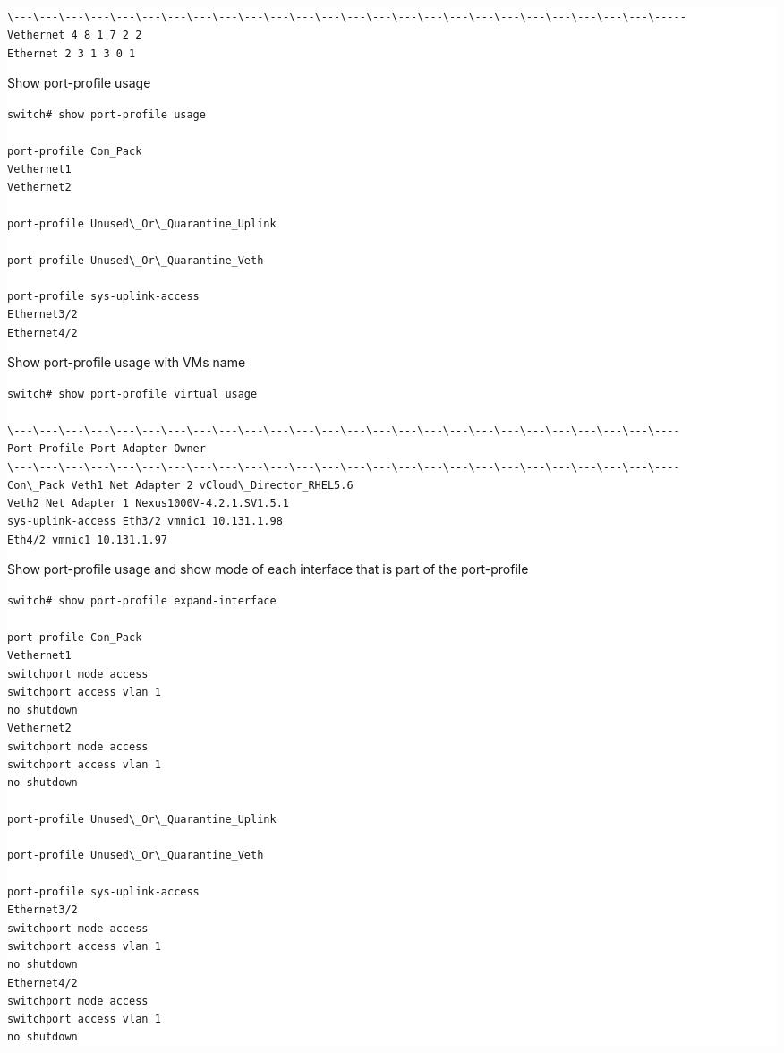 	\---\---\---\---\---\---\---\---\---\---\---\---\---\---\---\---\---\---\---\---\---\---\---\---\---\-----  
	Vethernet 4 8 1 7 2 2  
	Ethernet 2 3 1 3 0 1  
	

Show port-profile usage

	  
	switch# show port-profile usage 
	
	port-profile Con_Pack  
	Vethernet1  
	Vethernet2
	
	port-profile Unused\_Or\_Quarantine_Uplink
	
	port-profile Unused\_Or\_Quarantine_Veth
	
	port-profile sys-uplink-access  
	Ethernet3/2  
	Ethernet4/2  
	

Show port-profile usage with VMs name

	  
	switch# show port-profile virtual usage
	
	\---\---\---\---\---\---\---\---\---\---\---\---\---\---\---\---\---\---\---\---\---\---\---\---\---\----  
	Port Profile Port Adapter Owner  
	\---\---\---\---\---\---\---\---\---\---\---\---\---\---\---\---\---\---\---\---\---\---\---\---\---\----  
	Con\_Pack Veth1 Net Adapter 2 vCloud\_Director_RHEL5.6  
	Veth2 Net Adapter 1 Nexus1000V-4.2.1.SV1.5.1  
	sys-uplink-access Eth3/2 vmnic1 10.131.1.98  
	Eth4/2 vmnic1 10.131.1.97  
	

Show port-profile usage and show mode of each interface that is part of the port-profile

	  
	switch# show port-profile expand-interface
	
	port-profile Con_Pack  
	Vethernet1  
	switchport mode access  
	switchport access vlan 1  
	no shutdown  
	Vethernet2  
	switchport mode access  
	switchport access vlan 1  
	no shutdown
	
	port-profile Unused\_Or\_Quarantine_Uplink
	
	port-profile Unused\_Or\_Quarantine_Veth
	
	port-profile sys-uplink-access  
	Ethernet3/2  
	switchport mode access  
	switchport access vlan 1  
	no shutdown  
	Ethernet4/2  
	switchport mode access  
	switchport access vlan 1  
	no shutdown  
	